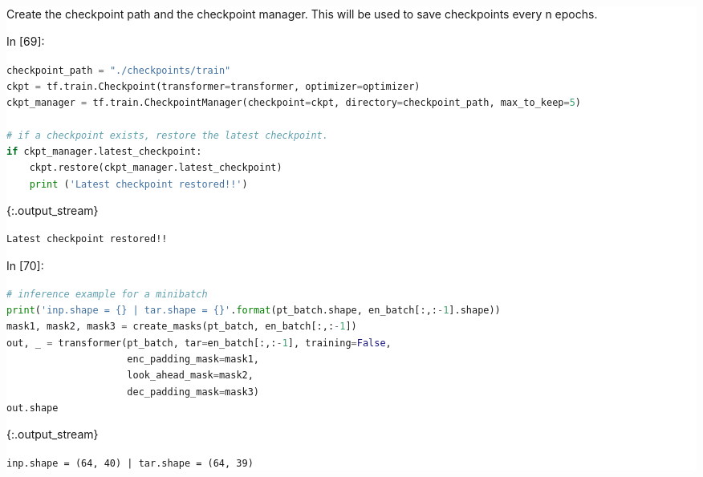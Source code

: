 </div>

Create the checkpoint path and the checkpoint manager. This will be used to save checkpoints every n epochs.

<div class="prompt input_prompt">
In&nbsp;[69]:
</div>

<div class="input_area" markdown="1">

```python
checkpoint_path = "./checkpoints/train"
ckpt = tf.train.Checkpoint(transformer=transformer, optimizer=optimizer)
ckpt_manager = tf.train.CheckpointManager(checkpoint=ckpt, directory=checkpoint_path, max_to_keep=5)

# if a checkpoint exists, restore the latest checkpoint.
if ckpt_manager.latest_checkpoint:
    ckpt.restore(ckpt_manager.latest_checkpoint)
    print ('Latest checkpoint restored!!')
```

</div>

{:.output_stream}

```
Latest checkpoint restored!!

```

<div class="prompt input_prompt">
In&nbsp;[70]:
</div>

<div class="input_area" markdown="1">

```python
# inference example for a minibatch
print('inp.shape = {} | tar.shape = {}'.format(pt_batch.shape, en_batch[:,:-1].shape))
mask1, mask2, mask3 = create_masks(pt_batch, en_batch[:,:-1])
out, _ = transformer(pt_batch, tar=en_batch[:,:-1], training=False, 
                     enc_padding_mask=mask1, 
                     look_ahead_mask=mask2, 
                     dec_padding_mask=mask3)
out.shape
```

</div>

{:.output_stream}

```
inp.shape = (64, 40) | tar.shape = (64, 39)

```

